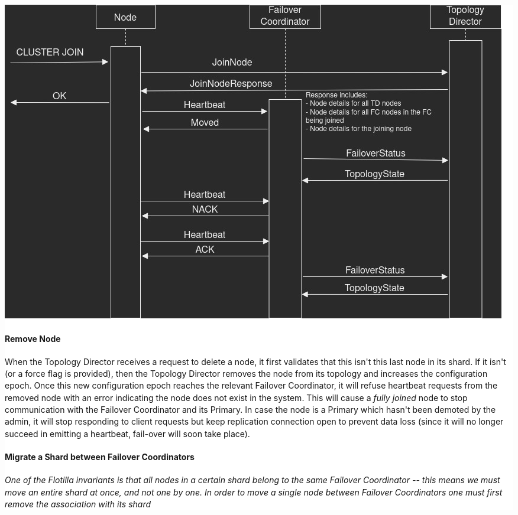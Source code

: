![Join Node](images/join_node.jpg?raw=true "Add a data node to a cluster")
    
#### Remove Node

When the Topology Director receives a request to delete a node, it first validates that this isn't this last node in its shard.
If it isn't (or a force flag is provided), then the Topology Director removes the node from its topology and increases the configuration
epoch.
Once this new configuration epoch reaches the relevant Failover Coordinator, it will refuse heartbeat requests from the removed node with
an error indicating the node does not exist in the system. This will cause a *fully joined* node to stop communication
with the Failover Coordinator and its Primary. In case the node is a Primary which hasn't been demoted by the admin, it will
stop responding to client requests but keep replication connection open to prevent data loss (since it will no longer succeed
in emitting a heartbeat, fail-over will soon take place).

#### Migrate a Shard between Failover Coordinators

*One of the Flotilla invariants is that all nodes in a certain shard belong to the same Failover Coordinator -- this means we must
move an entire shard at once, and not one by one. In order to move a single node between Failover Coordinators one must first
remove the association with its shard*
